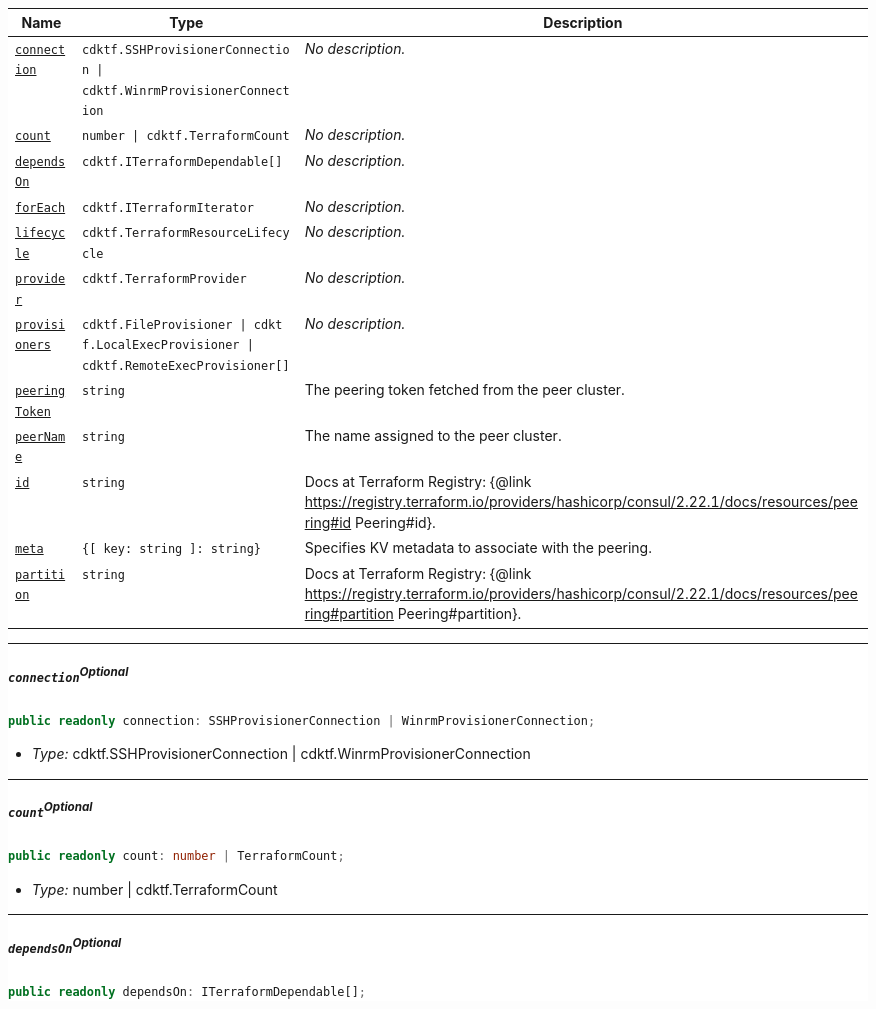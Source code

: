 | **Name** | **Type** | **Description** |
| --- | --- | --- |
| <code><a href="#@cdktf/provider-consul.peering.PeeringConfig.property.connection">connection</a></code> | <code>cdktf.SSHProvisionerConnection \| cdktf.WinrmProvisionerConnection</code> | *No description.* |
| <code><a href="#@cdktf/provider-consul.peering.PeeringConfig.property.count">count</a></code> | <code>number \| cdktf.TerraformCount</code> | *No description.* |
| <code><a href="#@cdktf/provider-consul.peering.PeeringConfig.property.dependsOn">dependsOn</a></code> | <code>cdktf.ITerraformDependable[]</code> | *No description.* |
| <code><a href="#@cdktf/provider-consul.peering.PeeringConfig.property.forEach">forEach</a></code> | <code>cdktf.ITerraformIterator</code> | *No description.* |
| <code><a href="#@cdktf/provider-consul.peering.PeeringConfig.property.lifecycle">lifecycle</a></code> | <code>cdktf.TerraformResourceLifecycle</code> | *No description.* |
| <code><a href="#@cdktf/provider-consul.peering.PeeringConfig.property.provider">provider</a></code> | <code>cdktf.TerraformProvider</code> | *No description.* |
| <code><a href="#@cdktf/provider-consul.peering.PeeringConfig.property.provisioners">provisioners</a></code> | <code>cdktf.FileProvisioner \| cdktf.LocalExecProvisioner \| cdktf.RemoteExecProvisioner[]</code> | *No description.* |
| <code><a href="#@cdktf/provider-consul.peering.PeeringConfig.property.peeringToken">peeringToken</a></code> | <code>string</code> | The peering token fetched from the peer cluster. |
| <code><a href="#@cdktf/provider-consul.peering.PeeringConfig.property.peerName">peerName</a></code> | <code>string</code> | The name assigned to the peer cluster. |
| <code><a href="#@cdktf/provider-consul.peering.PeeringConfig.property.id">id</a></code> | <code>string</code> | Docs at Terraform Registry: {@link https://registry.terraform.io/providers/hashicorp/consul/2.22.1/docs/resources/peering#id Peering#id}. |
| <code><a href="#@cdktf/provider-consul.peering.PeeringConfig.property.meta">meta</a></code> | <code>{[ key: string ]: string}</code> | Specifies KV metadata to associate with the peering. |
| <code><a href="#@cdktf/provider-consul.peering.PeeringConfig.property.partition">partition</a></code> | <code>string</code> | Docs at Terraform Registry: {@link https://registry.terraform.io/providers/hashicorp/consul/2.22.1/docs/resources/peering#partition Peering#partition}. |

---

##### `connection`<sup>Optional</sup> <a name="connection" id="@cdktf/provider-consul.peering.PeeringConfig.property.connection"></a>

```typescript
public readonly connection: SSHProvisionerConnection | WinrmProvisionerConnection;
```

- *Type:* cdktf.SSHProvisionerConnection | cdktf.WinrmProvisionerConnection

---

##### `count`<sup>Optional</sup> <a name="count" id="@cdktf/provider-consul.peering.PeeringConfig.property.count"></a>

```typescript
public readonly count: number | TerraformCount;
```

- *Type:* number | cdktf.TerraformCount

---

##### `dependsOn`<sup>Optional</sup> <a name="dependsOn" id="@cdktf/provider-consul.peering.PeeringConfig.property.dependsOn"></a>

```typescript
public readonly dependsOn: ITerraformDependable[];
```
